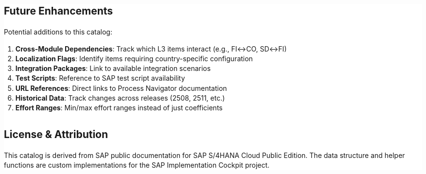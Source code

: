 ## Future Enhancements

Potential additions to this catalog:

1. **Cross-Module Dependencies**: Track which L3 items interact (e.g., FI↔CO, SD↔FI)
2. **Localization Flags**: Identify items requiring country-specific configuration
3. **Integration Packages**: Link to available integration scenarios
4. **Test Scripts**: Reference to SAP test script availability
5. **URL References**: Direct links to Process Navigator documentation
6. **Historical Data**: Track changes across releases (2508, 2511, etc.)
7. **Effort Ranges**: Min/max effort ranges instead of just coefficients

## License & Attribution

This catalog is derived from SAP public documentation for SAP S/4HANA Cloud Public Edition. The data structure and helper functions are custom implementations for the SAP Implementation Cockpit project.
